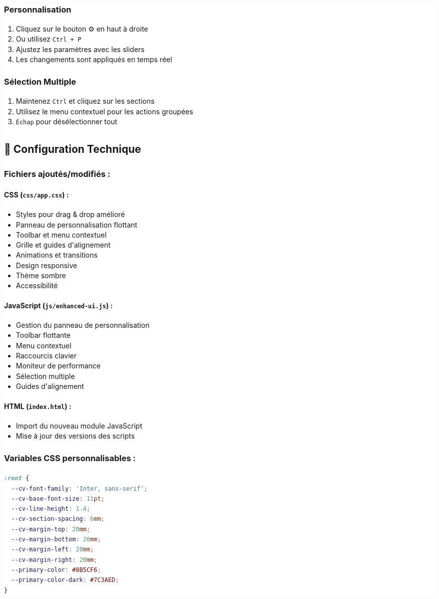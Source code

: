 ### Personnalisation

1. Cliquez sur le bouton ⚙️ en haut à droite
2. Ou utilisez `Ctrl + P`
3. Ajustez les paramètres avec les sliders
4. Les changements sont appliqués en temps réel

### Sélection Multiple

1. Maintenez `Ctrl` et cliquez sur les sections
2. Utilisez le menu contextuel pour les actions groupées
3. `Échap` pour désélectionner tout

## 🔧 Configuration Technique

### Fichiers ajoutés/modifiés :

#### CSS (`css/app.css`) :
- Styles pour drag & drop amélioré
- Panneau de personnalisation flottant
- Toolbar et menu contextuel
- Grille et guides d'alignement
- Animations et transitions
- Design responsive
- Thème sombre
- Accessibilité

#### JavaScript (`js/enhanced-ui.js`) :
- Gestion du panneau de personnalisation
- Toolbar flottante
- Menu contextuel
- Raccourcis clavier
- Moniteur de performance
- Sélection multiple
- Guides d'alignement

#### HTML (`index.html`) :
- Import du nouveau module JavaScript
- Mise à jour des versions des scripts

### Variables CSS personnalisables :

```css
:root {
  --cv-font-family: 'Inter, sans-serif';
  --cv-base-font-size: 11pt;
  --cv-line-height: 1.4;
  --cv-section-spacing: 6mm;
  --cv-margin-top: 20mm;
  --cv-margin-bottom: 20mm;
  --cv-margin-left: 20mm;
  --cv-margin-right: 20mm;
  --primary-color: #8B5CF6;
  --primary-color-dark: #7C3AED;
}
```
